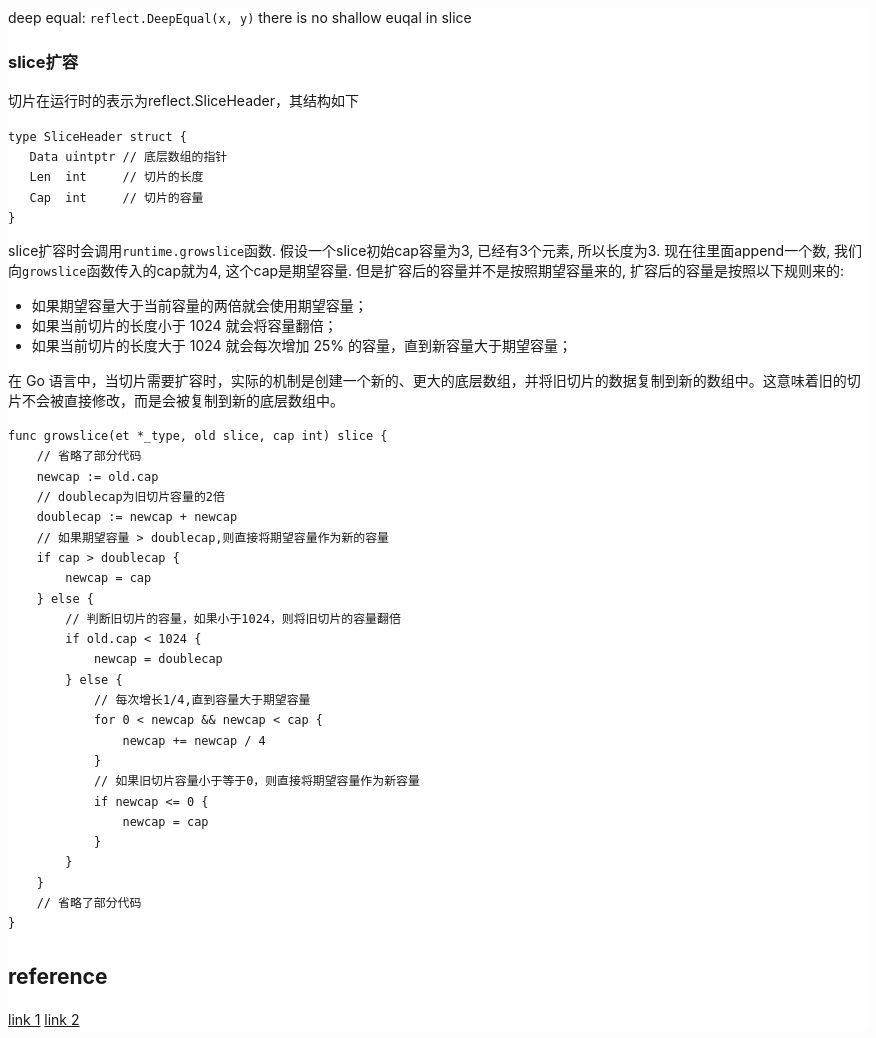 deep equal: `reflect.DeepEqual(x, y)`
there is no shallow euqal in slice

### slice扩容

切片在运行时的表示为reflect.SliceHeader，其结构如下

```golang
type SliceHeader struct {
   Data uintptr // 底层数组的指针
   Len  int     // 切片的长度
   Cap  int     // 切片的容量
}
```

slice扩容时会调用`runtime.growslice`函数. 假设一个slice初始cap容量为3, 已经有3个元素, 所以长度为3. 现在往里面append一个数, 我们向`growslice`函数传入的cap就为4, 这个cap是期望容量. 但是扩容后的容量并不是按照期望容量来的, 扩容后的容量是按照以下规则来的:

* 如果期望容量大于当前容量的两倍就会使用期望容量；
* 如果当前切片的长度小于 1024 就会将容量翻倍；
* 如果当前切片的长度大于 1024 就会每次增加 25% 的容量，直到新容量大于期望容量；

在 Go 语言中，当切片需要扩容时，实际的机制是创建一个新的、更大的底层数组，并将旧切片的数据复制到新的数组中。这意味着旧的切片不会被直接修改，而是会被复制到新的底层数组中。

```golang
func growslice(et *_type, old slice, cap int) slice {
    // 省略了部分代码
    newcap := old.cap
    // doublecap为旧切片容量的2倍
    doublecap := newcap + newcap
    // 如果期望容量 > doublecap,则直接将期望容量作为新的容量
    if cap > doublecap {
        newcap = cap
    } else {
        // 判断旧切片的容量，如果小于1024，则将旧切片的容量翻倍
        if old.cap < 1024 {
            newcap = doublecap
        } else {
            // 每次增长1/4,直到容量大于期望容量
            for 0 < newcap && newcap < cap {
                newcap += newcap / 4
            }
            // 如果旧切片容量小于等于0，则直接将期望容量作为新容量
            if newcap <= 0 {
                newcap = cap
            }
        }
    }
    // 省略了部分代码
}

```

## reference

[link 1](https://juejin.cn/post/7136774425415794719)
[link 2](https://mp.weixin.qq.com/s/vIX5NHtDTaqAu2WVUwn6WA)